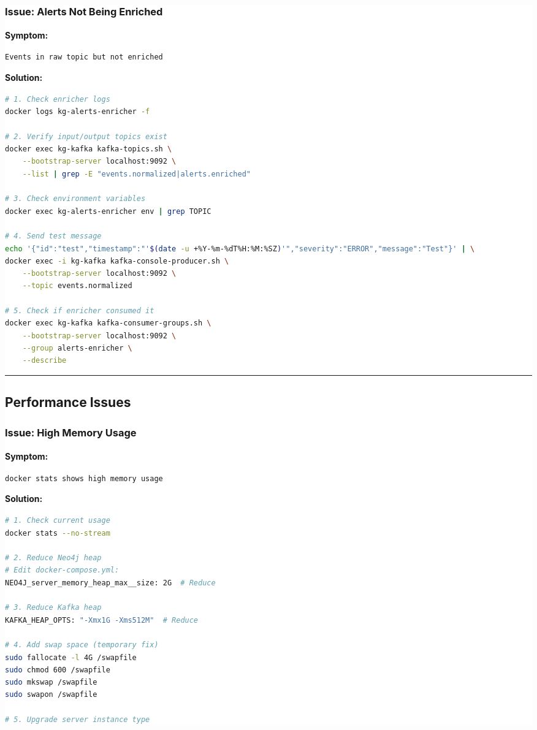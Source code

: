 ### Issue: Alerts Not Being Enriched

**Symptom:**
```
Events in raw topic but not enriched
```

**Solution:**
```bash
# 1. Check enricher logs
docker logs kg-alerts-enricher -f

# 2. Verify input/output topics exist
docker exec kg-kafka kafka-topics.sh \
    --bootstrap-server localhost:9092 \
    --list | grep -E "events.normalized|alerts.enriched"

# 3. Check environment variables
docker exec kg-alerts-enricher env | grep TOPIC

# 4. Send test message
echo '{"id":"test","timestamp":"'$(date -u +%Y-%m-%dT%H:%M:%SZ)'","severity":"ERROR","message":"Test"}' | \
docker exec -i kg-kafka kafka-console-producer.sh \
    --bootstrap-server localhost:9092 \
    --topic events.normalized

# 5. Check if enricher consumed it
docker exec kg-kafka kafka-consumer-groups.sh \
    --bootstrap-server localhost:9092 \
    --group alerts-enricher \
    --describe
```

---

## Performance Issues

### Issue: High Memory Usage

**Symptom:**
```
docker stats shows high memory usage
```

**Solution:**
```bash
# 1. Check current usage
docker stats --no-stream

# 2. Reduce Neo4j heap
# Edit docker-compose.yml:
NEO4J_server_memory_heap_max__size: 2G  # Reduce

# 3. Reduce Kafka heap
KAFKA_HEAP_OPTS: "-Xmx1G -Xms512M"  # Reduce

# 4. Add swap space (temporary fix)
sudo fallocate -l 4G /swapfile
sudo chmod 600 /swapfile
sudo mkswap /swapfile
sudo swapon /swapfile

# 5. Upgrade server instance type
```
